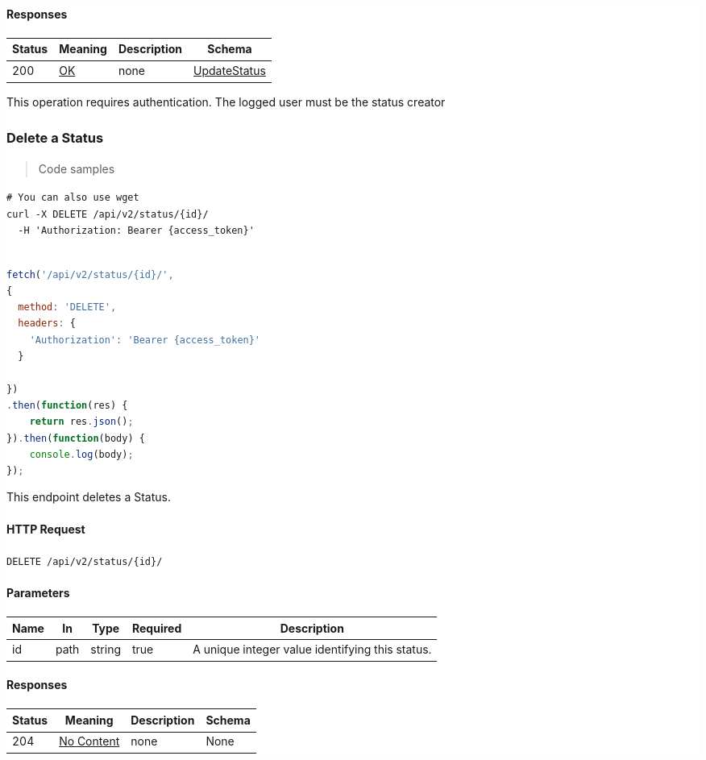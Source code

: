 <h4 id="updatestatus-responses">Responses</h4>

|Status|Meaning|Description|Schema|
|---|---|---|---|
|200|[OK](https://tools.ietf.org/html/rfc7231#section-6.3.1)|none|[UpdateStatus](#schemaupdatestatus)|

<aside class="notice">
This operation requires authentication. The logged user must be the status creator
</aside>

### Delete a Status

<a id="opIddestroyStatus"></a>

> Code samples

```shell
# You can also use wget
curl -X DELETE /api/v2/status/{id}/
  -H 'Authorization: Bearer {access_token}'

```

```javascript

fetch('/api/v2/status/{id}/',
{
  method: 'DELETE',
  headers: {
    'Authorization': 'Bearer {access_token}'
  }

})
.then(function(res) {
    return res.json();
}).then(function(body) {
    console.log(body);
});

```

This endpoint deletes a Status.

<h4 id="http-request">HTTP Request</h4>

`DELETE /api/v2/status/{id}/`

<h4 id="destroystatus-parameters">Parameters</h4>

|Name|In|Type|Required|Description|
|---|---|---|---|---|
|id|path|string|true|A unique integer value identifying this status.|

<h4 id="destroystatus-responses">Responses</h4>

|Status|Meaning|Description|Schema|
|---|---|---|---|
|204|[No Content](https://tools.ietf.org/html/rfc7231#section-6.3.5)|none|None|
